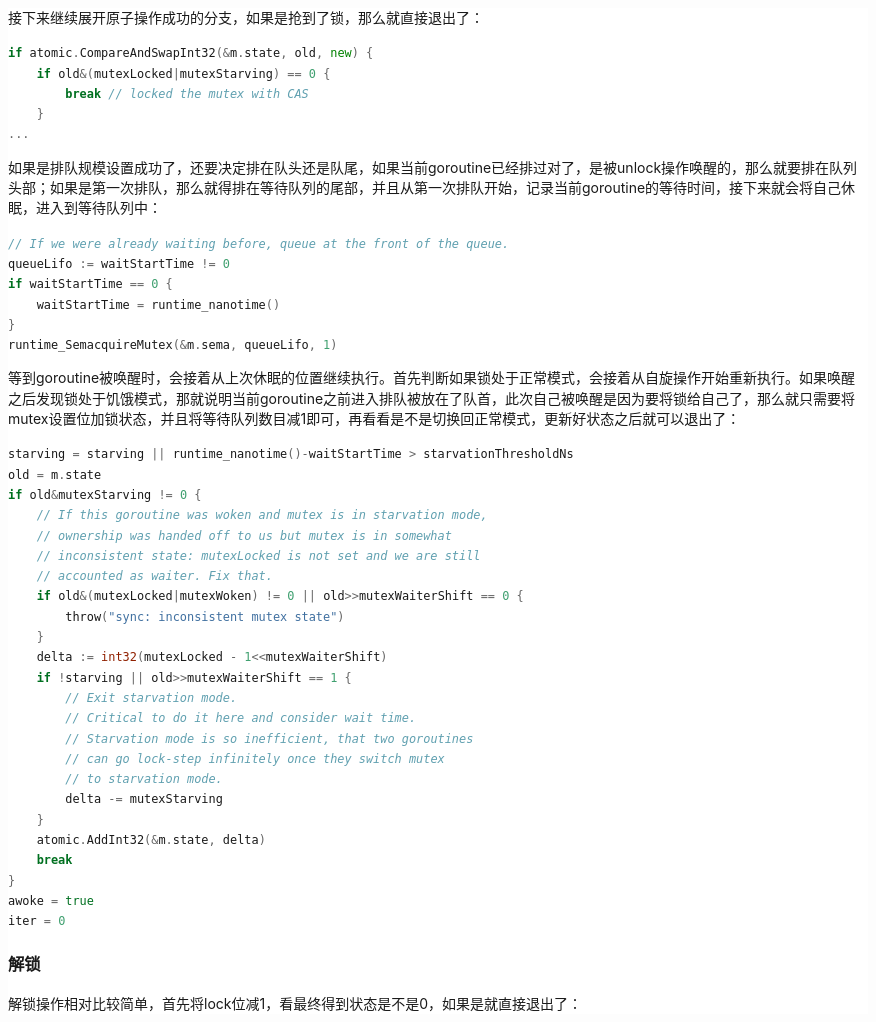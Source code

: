 接下来继续展开原子操作成功的分支，如果是抢到了锁，那么就直接退出了：

```go
if atomic.CompareAndSwapInt32(&m.state, old, new) {
    if old&(mutexLocked|mutexStarving) == 0 {
        break // locked the mutex with CAS
    }
...
```

如果是排队规模设置成功了，还要决定排在队头还是队尾，如果当前goroutine已经排过对了，是被unlock操作唤醒的，那么就要排在队列头部；如果是第一次排队，那么就得排在等待队列的尾部，并且从第一次排队开始，记录当前goroutine的等待时间，接下来就会将自己休眠，进入到等待队列中：

```go
// If we were already waiting before, queue at the front of the queue.
queueLifo := waitStartTime != 0
if waitStartTime == 0 {
    waitStartTime = runtime_nanotime()
}
runtime_SemacquireMutex(&m.sema, queueLifo, 1)
```

等到goroutine被唤醒时，会接着从上次休眠的位置继续执行。首先判断如果锁处于正常模式，会接着从自旋操作开始重新执行。如果唤醒之后发现锁处于饥饿模式，那就说明当前goroutine之前进入排队被放在了队首，此次自己被唤醒是因为要将锁给自己了，那么就只需要将mutex设置位加锁状态，并且将等待队列数目减1即可，再看看是不是切换回正常模式，更新好状态之后就可以退出了：

```go
starving = starving || runtime_nanotime()-waitStartTime > starvationThresholdNs
old = m.state
if old&mutexStarving != 0 {
    // If this goroutine was woken and mutex is in starvation mode,
    // ownership was handed off to us but mutex is in somewhat
    // inconsistent state: mutexLocked is not set and we are still
    // accounted as waiter. Fix that.
    if old&(mutexLocked|mutexWoken) != 0 || old>>mutexWaiterShift == 0 {
        throw("sync: inconsistent mutex state")
    }
    delta := int32(mutexLocked - 1<<mutexWaiterShift)
    if !starving || old>>mutexWaiterShift == 1 {
        // Exit starvation mode.
        // Critical to do it here and consider wait time.
        // Starvation mode is so inefficient, that two goroutines
        // can go lock-step infinitely once they switch mutex
        // to starvation mode.
        delta -= mutexStarving
    }
    atomic.AddInt32(&m.state, delta)
    break
}
awoke = true
iter = 0
```

### 解锁

解锁操作相对比较简单，首先将lock位减1，看最终得到状态是不是0，如果是就直接退出了：
